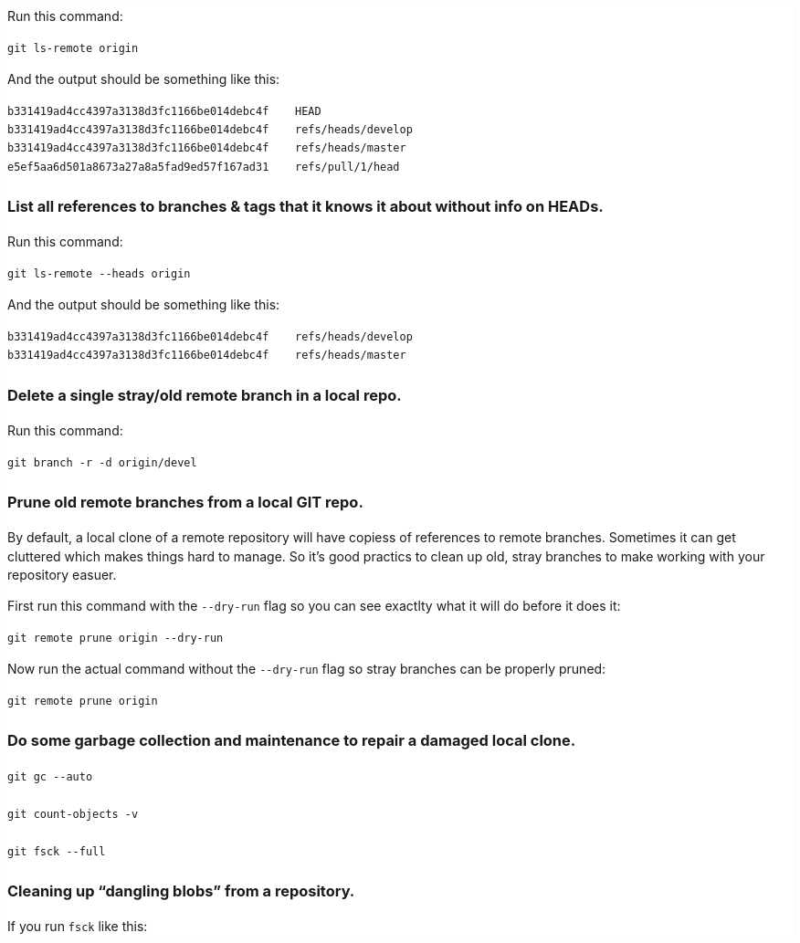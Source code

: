 Run this command:

	git ls-remote origin

And the output should be something like this:

	b331419ad4cc4397a3138d3fc1166be014debc4f	HEAD
	b331419ad4cc4397a3138d3fc1166be014debc4f	refs/heads/develop
	b331419ad4cc4397a3138d3fc1166be014debc4f	refs/heads/master
	e5ef5aa6d501a8673a27a8a5fad9ed57f167ad31	refs/pull/1/head

### List all references to branches & tags that it knows it about without info on HEADs.

Run this command:

	git ls-remote --heads origin

And the output should be something like this:

	b331419ad4cc4397a3138d3fc1166be014debc4f	refs/heads/develop
	b331419ad4cc4397a3138d3fc1166be014debc4f	refs/heads/master

### Delete a single stray/old remote branch in a local repo.

Run this command:

	git branch -r -d origin/devel

### Prune old remote branches from a local GIT repo.

By default, a local clone of a remote repository will have copiess of references to remote branches. Sometimes it can get cluttered which makes things hard to manage. So it’s good practics to clean up old, stray branches to make working with your repository easuer.

First run this command with the `--dry-run` flag so you can see exactlty what it will do before it does it:

	git remote prune origin --dry-run

Now run the actual command without the `--dry-run` flag so stray branches can be properly pruned:

	git remote prune origin

### Do some garbage collection and maintenance to repair a damaged local clone.

	git gc --auto
	
	git count-objects -v
	
	git fsck --full

### Cleaning up “dangling blobs” from a repository.

If you run `fsck` like this:
